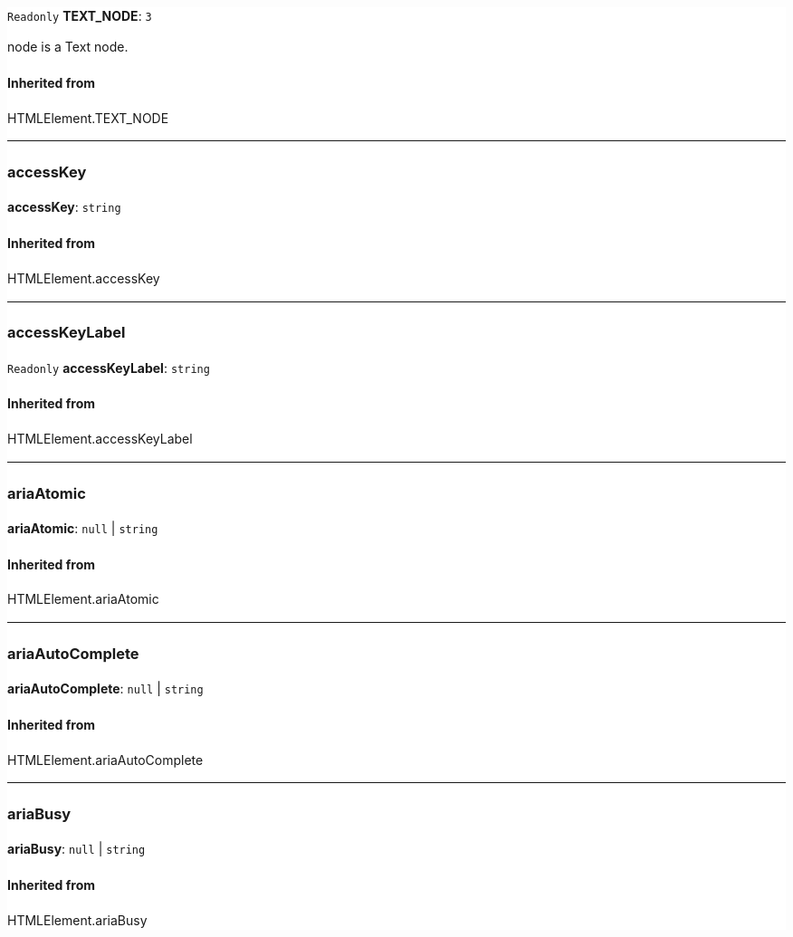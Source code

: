 `Readonly` **TEXT\_NODE**: `3`

node is a Text node.

#### Inherited from

HTMLElement.TEXT\_NODE

***

### accessKey

**accessKey**: `string`

#### Inherited from

HTMLElement.accessKey

***

### accessKeyLabel

`Readonly` **accessKeyLabel**: `string`

#### Inherited from

HTMLElement.accessKeyLabel

***

### ariaAtomic

**ariaAtomic**: `null` | `string`

#### Inherited from

HTMLElement.ariaAtomic

***

### ariaAutoComplete

**ariaAutoComplete**: `null` | `string`

#### Inherited from

HTMLElement.ariaAutoComplete

***

### ariaBusy

**ariaBusy**: `null` | `string`

#### Inherited from

HTMLElement.ariaBusy
